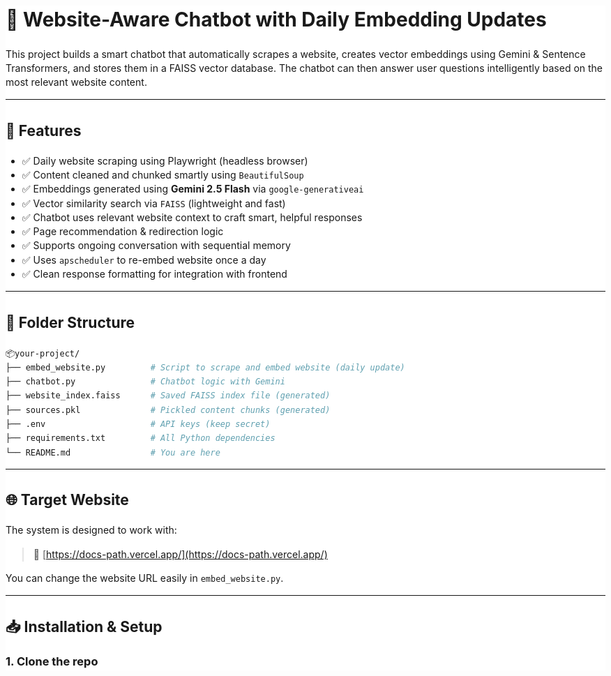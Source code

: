 # 🧠 Website-Aware Chatbot with Daily Embedding Updates

This project builds a smart chatbot that automatically scrapes a website, creates vector embeddings using Gemini & Sentence Transformers, and stores them in a FAISS vector database. The chatbot can then answer user questions intelligently based on the most relevant website content.

---

## 🚀 Features

- ✅ Daily website scraping using Playwright (headless browser)
- ✅ Content cleaned and chunked smartly using `BeautifulSoup`
- ✅ Embeddings generated using **Gemini 2.5 Flash** via `google-generativeai`
- ✅ Vector similarity search via `FAISS` (lightweight and fast)
- ✅ Chatbot uses relevant website context to craft smart, helpful responses
- ✅ Page recommendation & redirection logic
- ✅ Supports ongoing conversation with sequential memory
- ✅ Uses `apscheduler` to re-embed website once a day
- ✅ Clean response formatting for integration with frontend

---

## 🧩 Folder Structure

```bash
📦your-project/
├── embed_website.py         # Script to scrape and embed website (daily update)
├── chatbot.py               # Chatbot logic with Gemini
├── website_index.faiss      # Saved FAISS index file (generated)
├── sources.pkl              # Pickled content chunks (generated)
├── .env                     # API keys (keep secret)
├── requirements.txt         # All Python dependencies
└── README.md                # You are here
```

---

## 🌐 Target Website

The system is designed to work with:

> 🔗 [https://docs-path.vercel.app/](https://docs-path.vercel.app/)

You can change the website URL easily in `embed_website.py`.

---

## 📥 Installation & Setup

### 1. Clone the repo
